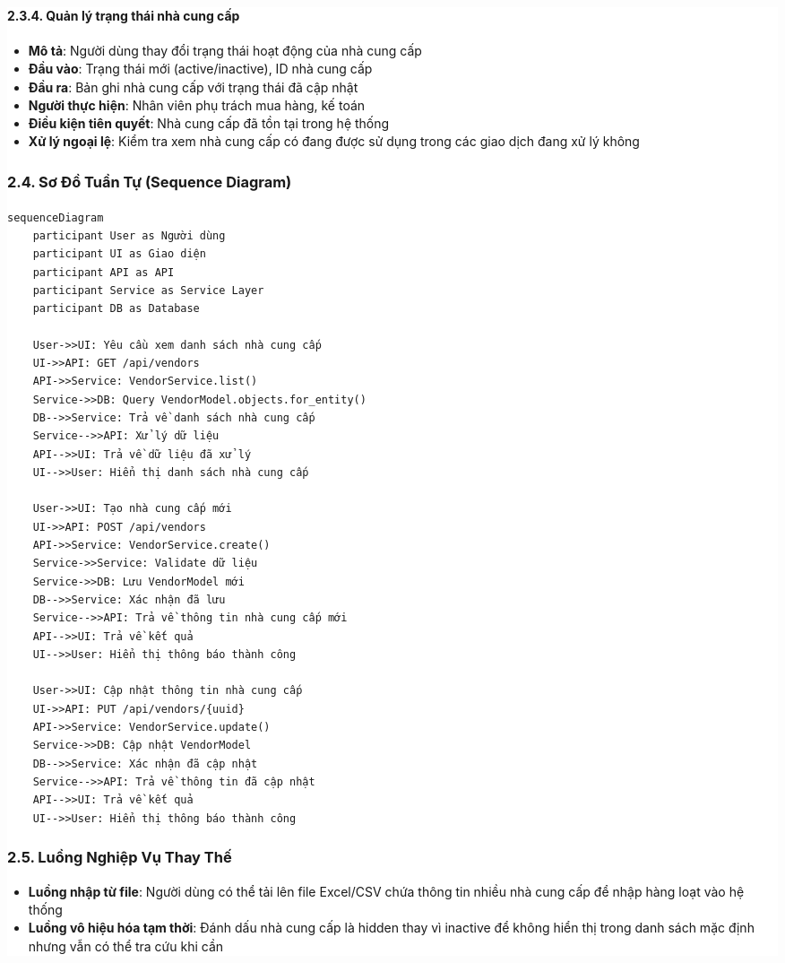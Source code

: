 #### 2.3.4. Quản lý trạng thái nhà cung cấp
- **Mô tả**: Người dùng thay đổi trạng thái hoạt động của nhà cung cấp
- **Đầu vào**: Trạng thái mới (active/inactive), ID nhà cung cấp
- **Đầu ra**: Bản ghi nhà cung cấp với trạng thái đã cập nhật
- **Người thực hiện**: Nhân viên phụ trách mua hàng, kế toán
- **Điều kiện tiên quyết**: Nhà cung cấp đã tồn tại trong hệ thống
- **Xử lý ngoại lệ**: Kiểm tra xem nhà cung cấp có đang được sử dụng trong các giao dịch đang xử lý không

### 2.4. Sơ Đồ Tuần Tự (Sequence Diagram)

```mermaid
sequenceDiagram
    participant User as Người dùng
    participant UI as Giao diện
    participant API as API
    participant Service as Service Layer
    participant DB as Database
    
    User->>UI: Yêu cầu xem danh sách nhà cung cấp
    UI->>API: GET /api/vendors
    API->>Service: VendorService.list()
    Service->>DB: Query VendorModel.objects.for_entity()
    DB-->>Service: Trả về danh sách nhà cung cấp
    Service-->>API: Xử lý dữ liệu
    API-->>UI: Trả về dữ liệu đã xử lý
    UI-->>User: Hiển thị danh sách nhà cung cấp
    
    User->>UI: Tạo nhà cung cấp mới
    UI->>API: POST /api/vendors
    API->>Service: VendorService.create()
    Service->>Service: Validate dữ liệu
    Service->>DB: Lưu VendorModel mới
    DB-->>Service: Xác nhận đã lưu
    Service-->>API: Trả về thông tin nhà cung cấp mới
    API-->>UI: Trả về kết quả
    UI-->>User: Hiển thị thông báo thành công
    
    User->>UI: Cập nhật thông tin nhà cung cấp
    UI->>API: PUT /api/vendors/{uuid}
    API->>Service: VendorService.update()
    Service->>DB: Cập nhật VendorModel
    DB-->>Service: Xác nhận đã cập nhật
    Service-->>API: Trả về thông tin đã cập nhật
    API-->>UI: Trả về kết quả
    UI-->>User: Hiển thị thông báo thành công
```

### 2.5. Luồng Nghiệp Vụ Thay Thế
- **Luồng nhập từ file**: Người dùng có thể tải lên file Excel/CSV chứa thông tin nhiều nhà cung cấp để nhập hàng loạt vào hệ thống
- **Luồng vô hiệu hóa tạm thời**: Đánh dấu nhà cung cấp là hidden thay vì inactive để không hiển thị trong danh sách mặc định nhưng vẫn có thể tra cứu khi cần
